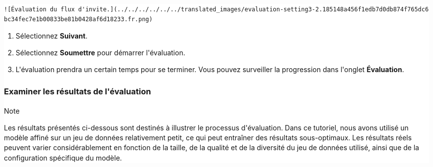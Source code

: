     ![Évaluation du flux d'invite.](../../../../../../translated_images/evaluation-setting3-2.185148a456f1edb7d0db874f765dc6bc34fec7e1b00833be81b0428af6d18233.fr.png)

1. Sélectionnez **Suivant**.

1. Sélectionnez **Soumettre** pour démarrer l'évaluation.

1. L'évaluation prendra un certain temps pour se terminer. Vous pouvez surveiller la progression dans l'onglet **Évaluation**.

### Examiner les résultats de l'évaluation

> [!NOTE]
> Les résultats présentés ci-dessous sont destinés à illustrer le processus d'évaluation. Dans ce tutoriel, nous avons utilisé un modèle affiné sur un jeu de données relativement petit, ce qui peut entraîner des résultats sous-optimaux. Les résultats réels peuvent varier considérablement en fonction de la taille, de la qualité et de la diversité du jeu de données utilisé, ainsi que de la configuration spécifique du modèle.
